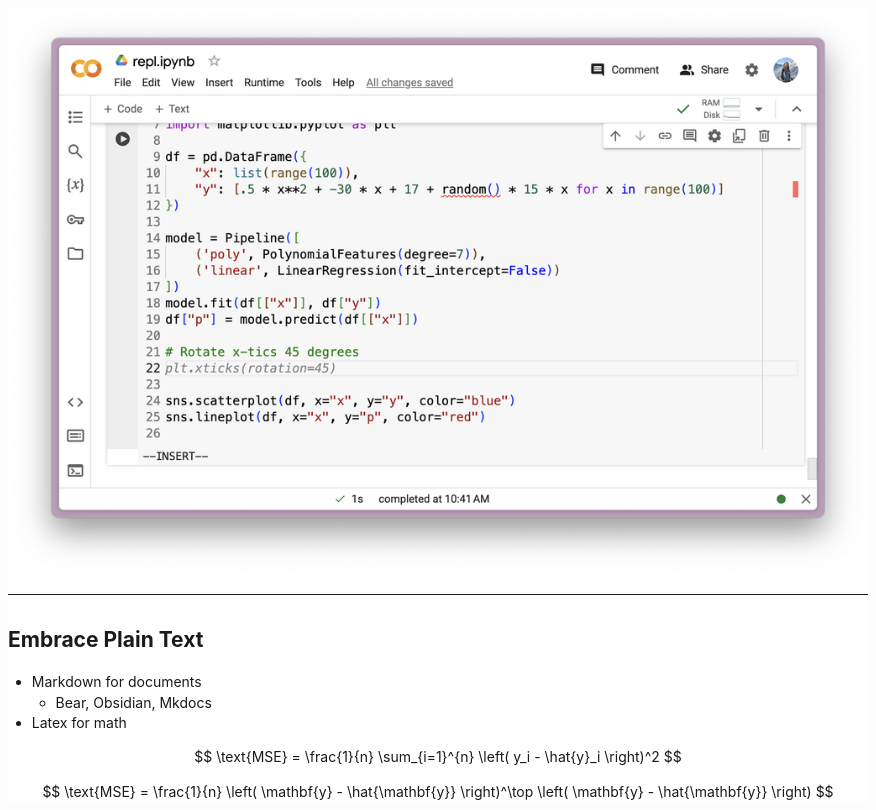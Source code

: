 ![bg fit right](images/07_11_01_final_topics/image-20.png)

---

## Embrace Plain Text
- Markdown for documents
    - Bear, Obsidian, Mkdocs
- Latex for math

$$
\text{MSE} = \frac{1}{n} \sum_{i=1}^{n} \left( y_i - \hat{y}_i \right)^2
$$

$$
\text{MSE} = \frac{1}{n} \left( \mathbf{y} - \hat{\mathbf{y}} \right)^\top \left( \mathbf{y} - \hat{\mathbf{y}} \right)
$$
